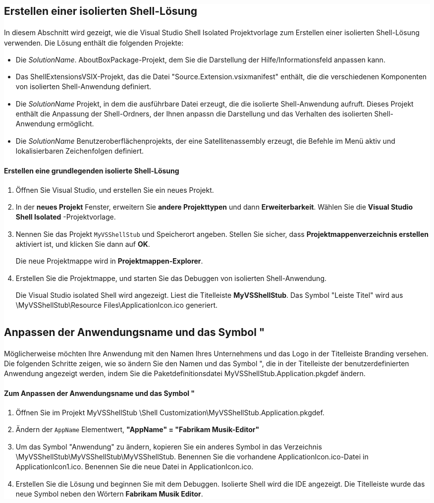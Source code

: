 ## <a name="creating-an-isolated-shell-solution"></a>Erstellen einer isolierten Shell-Lösung  
 In diesem Abschnitt wird gezeigt, wie die Visual Studio Shell Isolated Projektvorlage zum Erstellen einer isolierten Shell-Lösung verwenden. Die Lösung enthält die folgenden Projekte:  
  
-   Die *SolutionName*. AboutBoxPackage-Projekt, dem Sie die Darstellung der Hilfe/Informationsfeld anpassen kann.  
  
-   Das ShellExtensionsVSIX-Projekt, das die Datei "Source.Extension.vsixmanifest" enthält, die die verschiedenen Komponenten von isolierten Shell-Anwendung definiert.  
  
-   Die *SolutionName* Projekt, in dem die ausführbare Datei erzeugt, die die isolierte Shell-Anwendung aufruft. Dieses Projekt enthält die Anpassung der Shell-Ordners, der Ihnen anpassn die Darstellung und das Verhalten des isolierten Shell-Anwendung ermöglicht.  
  
-   Die *SolutionName* Benutzeroberflächenprojekts, der eine Satellitenassembly erzeugt, die Befehle im Menü aktiv und lokalisierbaren Zeichenfolgen definiert.  
  
#### <a name="to-create-a-basic-isolated-shell-solution"></a>Erstellen eine grundlegenden isolierte Shell-Lösung  
  
1.  Öffnen Sie Visual Studio, und erstellen Sie ein neues Projekt.  
  
2.  In der **neues Projekt** Fenster, erweitern Sie **andere Projekttypen** und dann **Erweiterbarkeit**. Wählen Sie die **Visual Studio Shell Isolated** -Projektvorlage.  
  
3.  Nennen Sie das Projekt `MyVSShellStub` und Speicherort angeben. Stellen Sie sicher, dass **Projektmappenverzeichnis erstellen** aktiviert ist, und klicken Sie dann auf **OK**.  
  
     Die neue Projektmappe wird in **Projektmappen-Explorer**.  
  
4.  Erstellen Sie die Projektmappe, und starten Sie das Debuggen von isolierten Shell-Anwendung.  
  
     Die Visual Studio isolated Shell wird angezeigt. Liest die Titelleiste **MyVSShellStub**. Das Symbol "Leiste Titel" wird aus \MyVSShellStub\Resource Files\ApplicationIcon.ico generiert.  
  
## <a name="customizing-the-application-name-and-icon"></a>Anpassen der Anwendungsname und das Symbol "  
 Möglicherweise möchten Ihre Anwendung mit den Namen Ihres Unternehmens und das Logo in der Titelleiste Branding versehen. Die folgenden Schritte zeigen, wie so ändern Sie den Namen und das Symbol ", die in der Titelleiste der benutzerdefinierten Anwendung angezeigt werden, indem Sie die Paketdefinitionsdatei MyVSShellStub.Application.pkgdef ändern.  
  
#### <a name="to-customize-the-application-name-and-icon"></a>Zum Anpassen der Anwendungsname und das Symbol "  
  
1.  Öffnen Sie im Projekt MyVSShellStub \Shell Customization\MyVSShellStub.Application.pkgdef.  
  
2.  Ändern der `AppName` Elementwert, **"AppName" = "Fabrikam Musik-Editor"**  
  
3.  Um das Symbol "Anwendung" zu ändern, kopieren Sie ein anderes Symbol in das Verzeichnis \MyVSShellStub\MyVSShellStub\MyVSShellStub\. Benennen Sie die vorhandene ApplicationIcon.ico-Datei in ApplicationIcon1.ico. Benennen Sie die neue Datei in ApplicationIcon.ico.  
  
4.  Erstellen Sie die Lösung und beginnen Sie mit dem Debuggen. Isolierte Shell wird die IDE angezeigt. Die Titelleiste wurde das neue Symbol neben den Wörtern **Fabrikam Musik Editor**.  
  